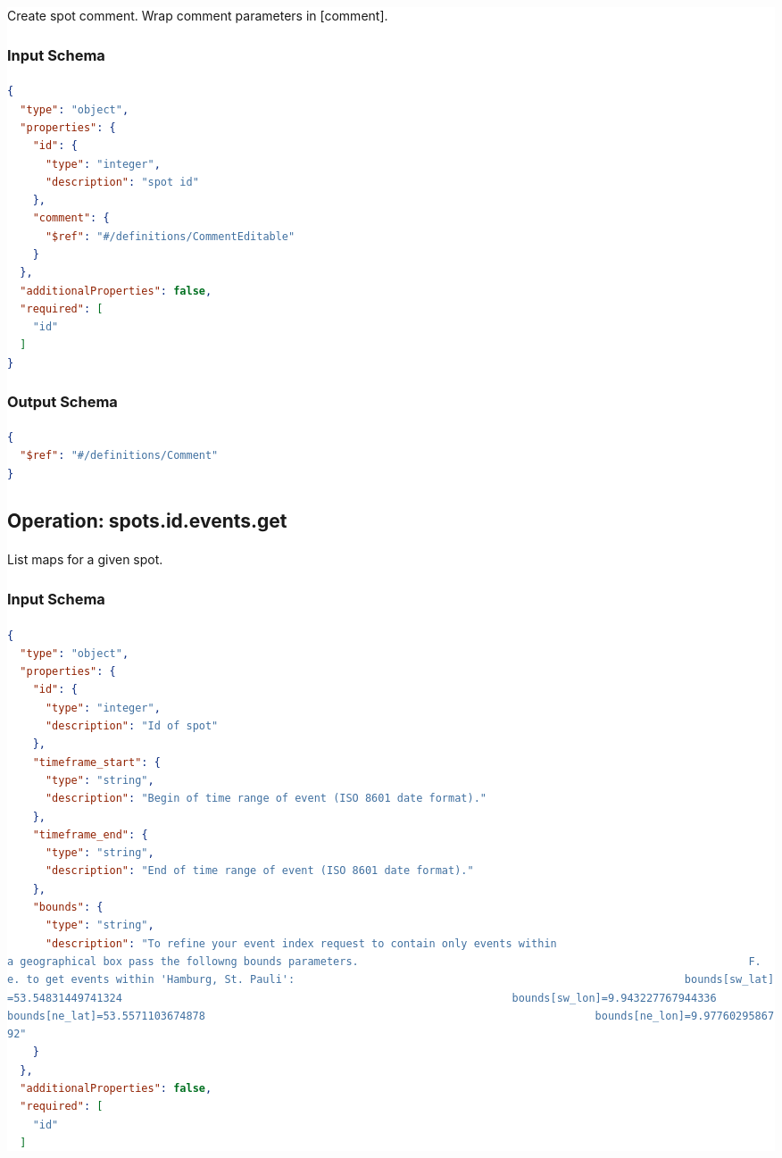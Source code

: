 Create spot comment. Wrap comment parameters in [comment].

### Input Schema
```json
{
  "type": "object",
  "properties": {
    "id": {
      "type": "integer",
      "description": "spot id"
    },
    "comment": {
      "$ref": "#/definitions/CommentEditable"
    }
  },
  "additionalProperties": false,
  "required": [
    "id"
  ]
}
```
### Output Schema
```json
{
  "$ref": "#/definitions/Comment"
}
```
## Operation: spots.id.events.get
List maps for a given spot.

### Input Schema
```json
{
  "type": "object",
  "properties": {
    "id": {
      "type": "integer",
      "description": "Id of spot"
    },
    "timeframe_start": {
      "type": "string",
      "description": "Begin of time range of event (ISO 8601 date format)."
    },
    "timeframe_end": {
      "type": "string",
      "description": "End of time range of event (ISO 8601 date format)."
    },
    "bounds": {
      "type": "string",
      "description": "To refine your event index request to contain only events within                                                             a geographical box pass the followng bounds parameters.                                                             F. e. to get events within 'Hamburg, St. Pauli':                                                             bounds[sw_lat]=53.54831449741324                                                             bounds[sw_lon]=9.943227767944336                                                             bounds[ne_lat]=53.5571103674878                                                             bounds[ne_lon]=9.9776029586792"
    }
  },
  "additionalProperties": false,
  "required": [
    "id"
  ]
```